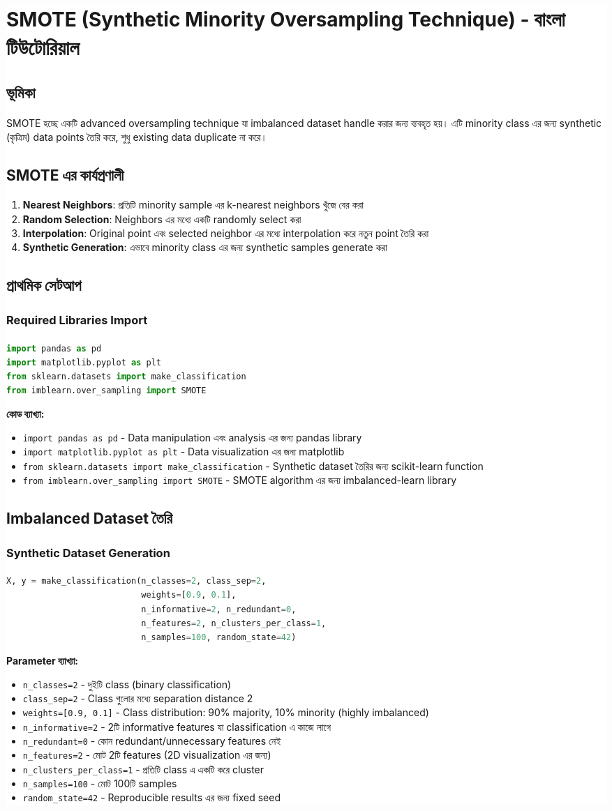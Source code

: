 # SMOTE (Synthetic Minority Oversampling Technique) - বাংলা টিউটোরিয়াল

## ভূমিকা
SMOTE হচ্ছে একটি advanced oversampling technique যা imbalanced dataset handle করার জন্য ব্যবহৃত হয়। এটি minority class এর জন্য synthetic (কৃত্রিম) data points তৈরি করে, শুধু existing data duplicate না করে।

## SMOTE এর কার্যপ্রণালী
1. **Nearest Neighbors**: প্রতিটি minority sample এর k-nearest neighbors খুঁজে বের করা
2. **Random Selection**: Neighbors এর মধ্যে একটি randomly select করা
3. **Interpolation**: Original point এবং selected neighbor এর মধ্যে interpolation করে নতুন point তৈরি করা
4. **Synthetic Generation**: এভাবে minority class এর জন্য synthetic samples generate করা

## প্রাথমিক সেটআপ

### Required Libraries Import

```python
import pandas as pd
import matplotlib.pyplot as plt
from sklearn.datasets import make_classification
from imblearn.over_sampling import SMOTE
```

**কোড ব্যাখ্যা:**
- `import pandas as pd` - Data manipulation এবং analysis এর জন্য pandas library
- `import matplotlib.pyplot as plt` - Data visualization এর জন্য matplotlib
- `from sklearn.datasets import make_classification` - Synthetic dataset তৈরির জন্য scikit-learn function
- `from imblearn.over_sampling import SMOTE` - SMOTE algorithm এর জন্য imbalanced-learn library

## Imbalanced Dataset তৈরি

### Synthetic Dataset Generation

```python
X, y = make_classification(n_classes=2, class_sep=2,
                           weights=[0.9, 0.1],
                           n_informative=2, n_redundant=0,
                           n_features=2, n_clusters_per_class=1,
                           n_samples=100, random_state=42)
```

**Parameter ব্যাখ্যা:**
- `n_classes=2` - দুইটি class (binary classification)
- `class_sep=2` - Class গুলোর মধ্যে separation distance 2
- `weights=[0.9, 0.1]` - Class distribution: 90% majority, 10% minority (highly imbalanced)
- `n_informative=2` - 2টি informative features যা classification এ কাজে লাগে
- `n_redundant=0` - কোন redundant/unnecessary features নেই
- `n_features=2` - মোট 2টি features (2D visualization এর জন্য)
- `n_clusters_per_class=1` - প্রতিটি class এ একটি করে cluster
- `n_samples=100` - মোট 100টি samples
- `random_state=42` - Reproducible results এর জন্য fixed seed
